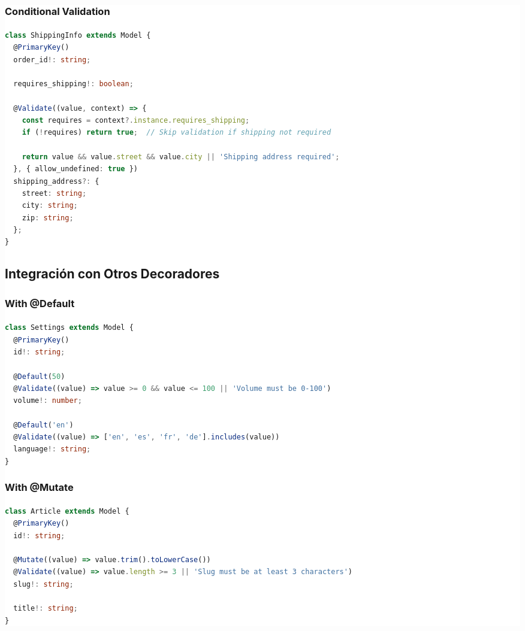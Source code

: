 ### Conditional Validation

```typescript
class ShippingInfo extends Model {
  @PrimaryKey()
  order_id!: string;

  requires_shipping!: boolean;

  @Validate((value, context) => {
    const requires = context?.instance.requires_shipping;
    if (!requires) return true;  // Skip validation if shipping not required

    return value && value.street && value.city || 'Shipping address required';
  }, { allow_undefined: true })
  shipping_address?: {
    street: string;
    city: string;
    zip: string;
  };
}
```

## Integración con Otros Decoradores

### With @Default

```typescript
class Settings extends Model {
  @PrimaryKey()
  id!: string;

  @Default(50)
  @Validate((value) => value >= 0 && value <= 100 || 'Volume must be 0-100')
  volume!: number;

  @Default('en')
  @Validate((value) => ['en', 'es', 'fr', 'de'].includes(value))
  language!: string;
}
```

### With @Mutate

```typescript
class Article extends Model {
  @PrimaryKey()
  id!: string;

  @Mutate((value) => value.trim().toLowerCase())
  @Validate((value) => value.length >= 3 || 'Slug must be at least 3 characters')
  slug!: string;

  title!: string;
}
```
